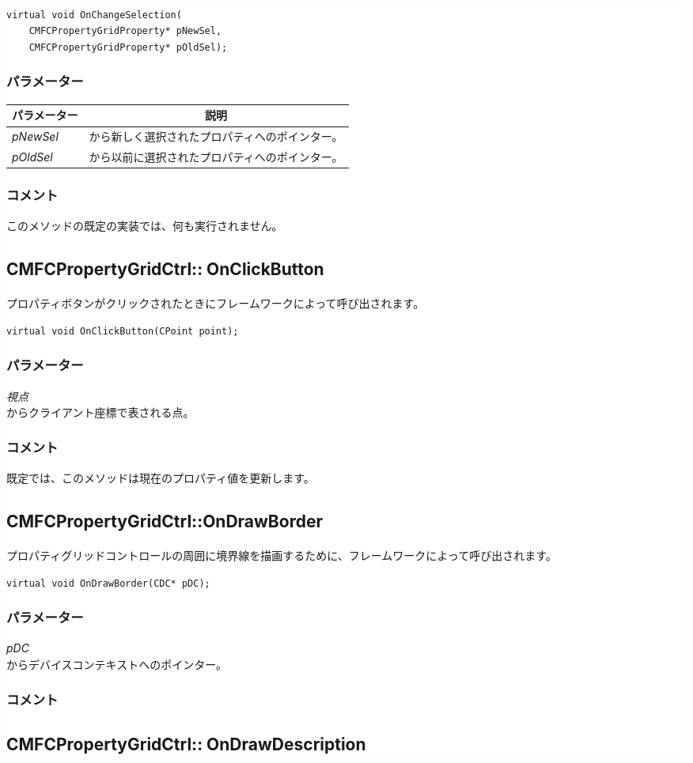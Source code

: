 ```
virtual void OnChangeSelection(
    CMFCPropertyGridProperty* pNewSel,
    CMFCPropertyGridProperty* pOldSel);
```

### <a name="parameters"></a>パラメーター

|パラメーター|説明|
|---------------|-----------------|
|*pNewSel*|から新しく選択されたプロパティへのポインター。|
|*pOldSel*|から以前に選択されたプロパティへのポインター。|

### <a name="remarks"></a>コメント

このメソッドの既定の実装では、何も実行されません。

##  <a name="onclickbutton"></a>CMFCPropertyGridCtrl:: OnClickButton

プロパティボタンがクリックされたときにフレームワークによって呼び出されます。

```
virtual void OnClickButton(CPoint point);
```

### <a name="parameters"></a>パラメーター

*視点*<br/>
からクライアント座標で表される点。

### <a name="remarks"></a>コメント

既定では、このメソッドは現在のプロパティ値を更新します。

##  <a name="ondrawborder"></a>  CMFCPropertyGridCtrl::OnDrawBorder

プロパティグリッドコントロールの周囲に境界線を描画するために、フレームワークによって呼び出されます。

```
virtual void OnDrawBorder(CDC* pDC);
```

### <a name="parameters"></a>パラメーター

*pDC*<br/>
からデバイスコンテキストへのポインター。

### <a name="remarks"></a>コメント

##  <a name="ondrawdescription"></a>CMFCPropertyGridCtrl:: OnDrawDescription
